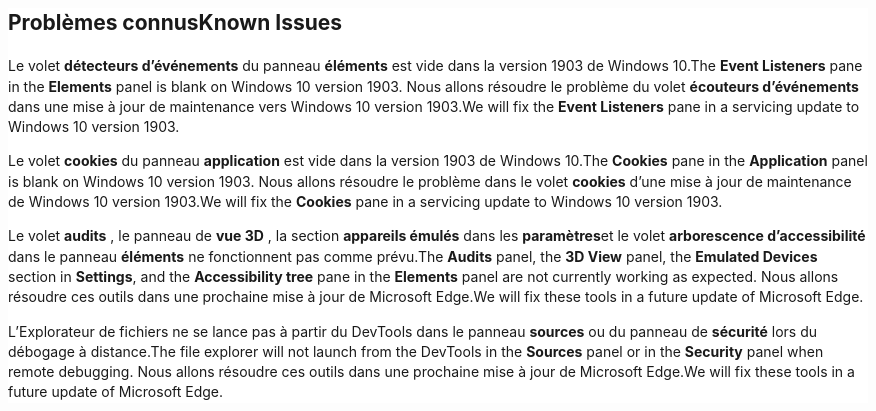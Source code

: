 ## <span data-ttu-id="d457c-233">Problèmes connus</span><span class="sxs-lookup"><span data-stu-id="d457c-233">Known Issues</span></span>  

<span data-ttu-id="d457c-234">Le volet **détecteurs d’événements** du panneau **éléments** est vide dans la version 1903 de Windows 10.</span><span class="sxs-lookup"><span data-stu-id="d457c-234">The **Event Listeners** pane in the **Elements** panel is blank on Windows 10 version 1903.</span></span>  <span data-ttu-id="d457c-235">Nous allons résoudre le problème du volet **écouteurs d’événements** dans une mise à jour de maintenance vers Windows 10 version 1903.</span><span class="sxs-lookup"><span data-stu-id="d457c-235">We will fix the **Event Listeners** pane in a servicing update to Windows 10 version 1903.</span></span>  

<span data-ttu-id="d457c-236">Le volet **cookies** du panneau **application** est vide dans la version 1903 de Windows 10.</span><span class="sxs-lookup"><span data-stu-id="d457c-236">The **Cookies** pane in the **Application** panel is blank on Windows 10 version 1903.</span></span>  <span data-ttu-id="d457c-237">Nous allons résoudre le problème dans le volet **cookies** d’une mise à jour de maintenance de Windows 10 version 1903.</span><span class="sxs-lookup"><span data-stu-id="d457c-237">We will fix the **Cookies** pane in a servicing update to Windows 10 version 1903.</span></span>  

<span data-ttu-id="d457c-238">Le volet **audits** , le panneau de **vue 3D** , la section **appareils émulés** dans les **paramètres**et le volet **arborescence d’accessibilité** dans le panneau **éléments** ne fonctionnent pas comme prévu.</span><span class="sxs-lookup"><span data-stu-id="d457c-238">The **Audits** panel, the **3D View** panel, the **Emulated Devices** section in **Settings**, and the **Accessibility tree** pane in the **Elements** panel are not currently working as expected.</span></span>  <span data-ttu-id="d457c-239">Nous allons résoudre ces outils dans une prochaine mise à jour de Microsoft Edge.</span><span class="sxs-lookup"><span data-stu-id="d457c-239">We will fix these tools in a future update of Microsoft Edge.</span></span>  

<span data-ttu-id="d457c-240">L’Explorateur de fichiers ne se lance pas à partir du DevTools dans le panneau **sources** ou du panneau de **sécurité** lors du débogage à distance.</span><span class="sxs-lookup"><span data-stu-id="d457c-240">The file explorer will not launch from the DevTools in the **Sources** panel or in the **Security** panel when remote debugging.</span></span>  <span data-ttu-id="d457c-241">Nous allons résoudre ces outils dans une prochaine mise à jour de Microsoft Edge.</span><span class="sxs-lookup"><span data-stu-id="d457c-241">We will fix these tools in a future update of Microsoft Edge.</span></span>  
